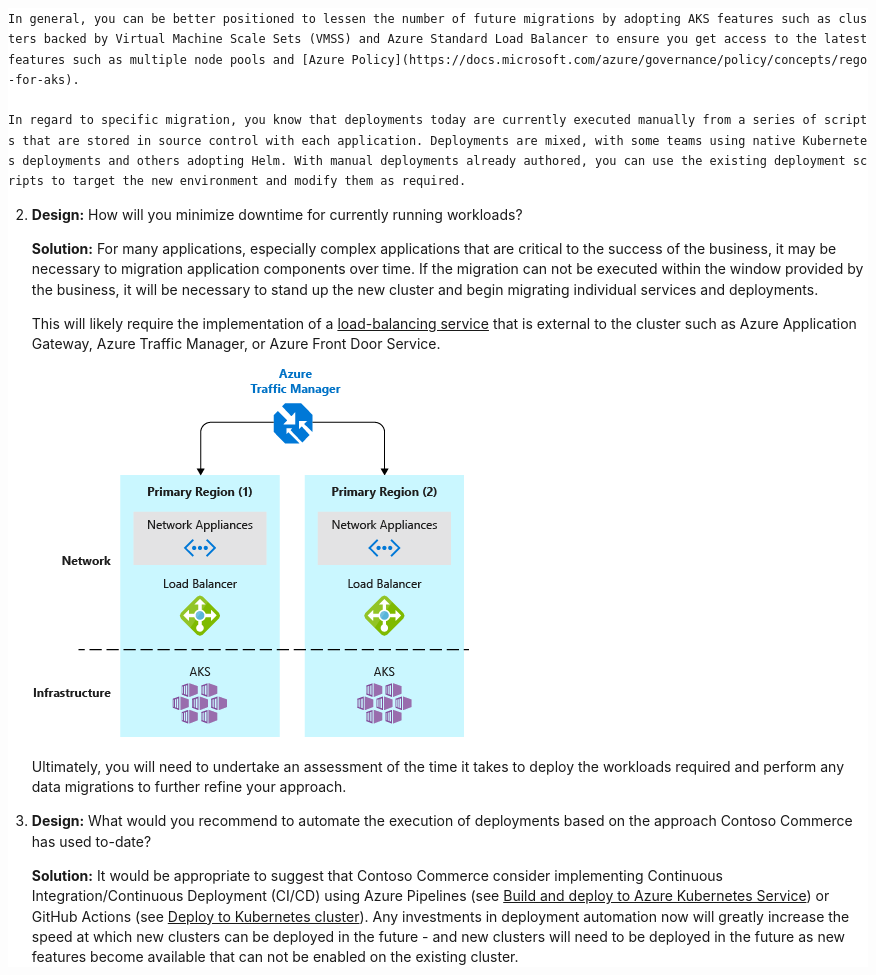     In general, you can be better positioned to lessen the number of future migrations by adopting AKS features such as clusters backed by Virtual Machine Scale Sets (VMSS) and Azure Standard Load Balancer to ensure you get access to the latest features such as multiple node pools and [Azure Policy](https://docs.microsoft.com/azure/governance/policy/concepts/rego-for-aks).

    In regard to specific migration, you know that deployments today are currently executed manually from a series of scripts that are stored in source control with each application. Deployments are mixed, with some teams using native Kubernetes deployments and others adopting Helm. With manual deployments already authored, you can use the existing deployment scripts to target the new environment and modify them as required.

2. **Design:** How will you minimize downtime for currently running workloads?

    **Solution:** For many applications, especially complex applications that are critical to the success of the business, it may be necessary to migration application components over time. If the migration can not be executed within the window provided by the business, it will be necessary to stand up the new cluster and begin migrating individual services and deployments.

    This will likely require the implementation of a [load-balancing service](https://docs.microsoft.com/azure/aks/aks-migration#high-availability-and-business-continuity) that is external to the cluster such as Azure Application Gateway, Azure Traffic Manager, or Azure Front Door Service.

    ![AKS with Azure Traffic Manager in two regions](images/aks-azure-traffic-manager.png)

    Ultimately, you will need to undertake an assessment of the time it takes to deploy the workloads required and perform any data migrations to further refine your approach.

3. **Design:** What would you recommend to automate the execution of deployments based on the approach Contoso Commerce has used to-date?

    **Solution:** It would be appropriate to suggest that Contoso Commerce consider implementing Continuous Integration/Continuous Deployment (CI/CD) using Azure Pipelines (see [Build and deploy to Azure Kubernetes Service](https://docs.microsoft.com/azure/devops/pipelines/ecosystems/kubernetes/aks-template?view=azure-devops)) or GitHub Actions (see [Deploy to Kubernetes cluster](https://github.com/marketplace/actions/deploy-to-kubernetes-cluster)). Any investments in deployment automation now will greatly increase the speed at which new clusters can be deployed in the future - and new clusters will need to be deployed in the future as new features become available that can not be enabled on the existing cluster.
